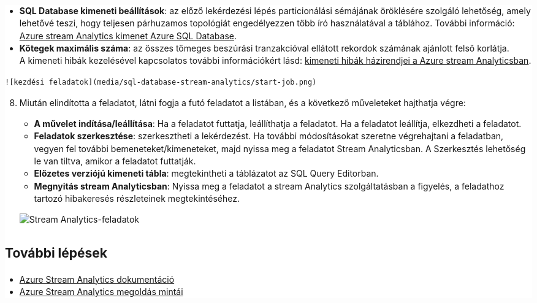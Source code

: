    - **SQL Database kimeneti beállítások**: az előző lekérdezési lépés particionálási sémájának öröklésére szolgáló lehetőség, amely lehetővé teszi, hogy teljesen párhuzamos topológiát engedélyezzen több író használatával a táblához. További információ: [Azure stream Analytics kimenet Azure SQL Database](../stream-analytics/stream-analytics-sql-output-perf.md).
   - **Kötegek maximális száma**: az összes tömeges beszúrási tranzakcióval ellátott rekordok számának ajánlott felső korlátja.  
    A kimeneti hibák kezelésével kapcsolatos további információkért lásd: [kimeneti hibák házirendjei a Azure stream Analyticsban](../stream-analytics/stream-analytics-output-error-policy.md).  

    ![kezdési feladatok](media/sql-database-stream-analytics/start-job.png)

8. Miután elindította a feladatot, látni fogja a futó feladatot a listában, és a következő műveleteket hajthatja végre: 
   - **A művelet indítása/leállítása**: Ha a feladatot futtatja, leállíthatja a feladatot. Ha a feladatot leállítja, elkezdheti a feladatot. 
   - **Feladatok szerkesztése**: szerkesztheti a lekérdezést. Ha további módosításokat szeretne végrehajtani a feladatban, vegyen fel további bemeneteket/kimeneteket, majd nyissa meg a feladatot Stream Analyticsban. A Szerkesztés lehetőség le van tiltva, amikor a feladatot futtatják. 
   - **Előzetes verziójú kimeneti tábla**: megtekintheti a táblázatot az SQL Query Editorban. 
   - **Megnyitás stream Analyticsban**: Nyissa meg a feladatot a stream Analytics szolgáltatásban a figyelés, a feladathoz tartozó hibakeresés részleteinek megtekintéséhez. 


    ![Stream Analytics-feladatok](media/sql-database-stream-analytics/jobs.png)






## <a name="next-steps"></a>További lépések

- [Azure Stream Analytics dokumentáció](https://docs.microsoft.com/azure/stream-analytics/)
- [Azure Stream Analytics megoldás mintái](../stream-analytics/stream-analytics-solution-patterns.md)
